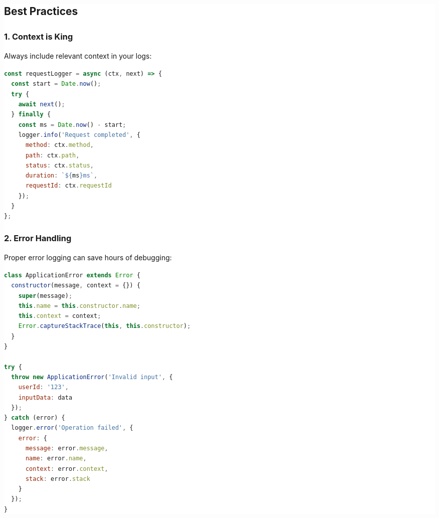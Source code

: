 ## Best Practices

### 1. Context is King

Always include relevant context in your logs:

```javascript
const requestLogger = async (ctx, next) => {
  const start = Date.now();
  try {
    await next();
  } finally {
    const ms = Date.now() - start;
    logger.info('Request completed', {
      method: ctx.method,
      path: ctx.path,
      status: ctx.status,
      duration: `${ms}ms`,
      requestId: ctx.requestId
    });
  }
};
```

### 2. Error Handling

Proper error logging can save hours of debugging:

```javascript
class ApplicationError extends Error {
  constructor(message, context = {}) {
    super(message);
    this.name = this.constructor.name;
    this.context = context;
    Error.captureStackTrace(this, this.constructor);
  }
}

try {
  throw new ApplicationError('Invalid input', {
    userId: '123',
    inputData: data
  });
} catch (error) {
  logger.error('Operation failed', {
    error: {
      message: error.message,
      name: error.name,
      context: error.context,
      stack: error.stack
    }
  });
}
```
